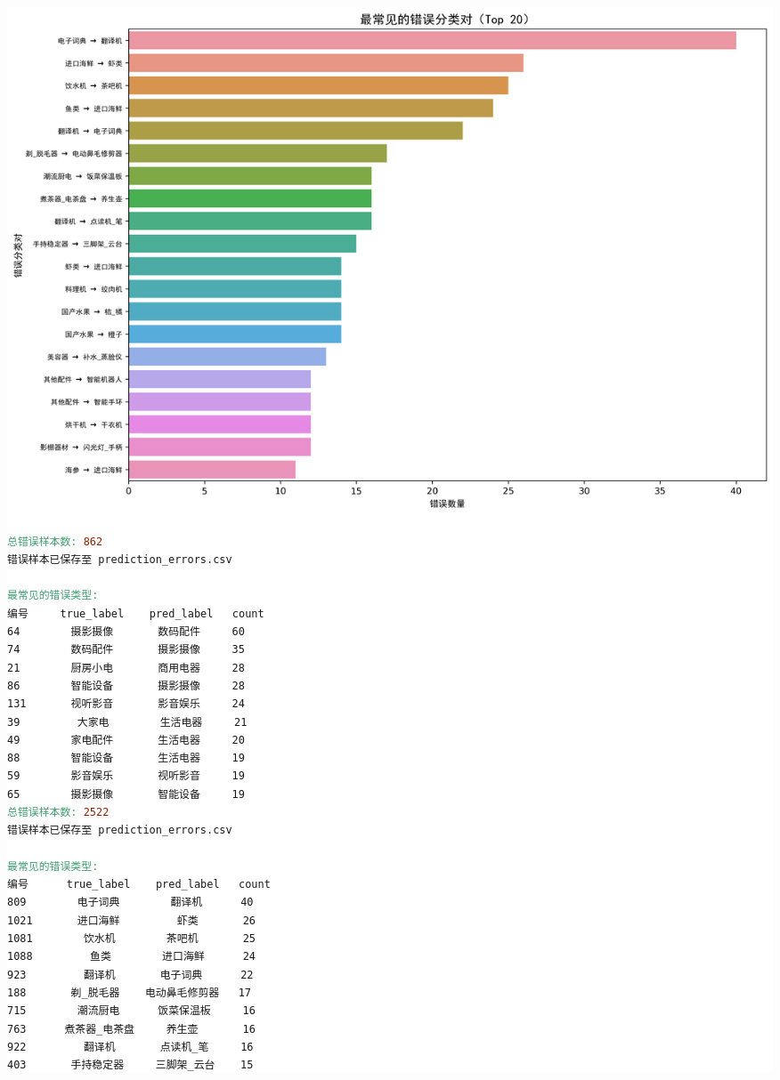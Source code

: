 ![](./output/pic/top_error.png)

```makefile
总错误样本数: 862
错误样本已保存至 prediction_errors.csv

最常见的错误类型:
编号     true_label    pred_label   count
64        摄影摄像       数码配件     60
74        数码配件       摄影摄像     35
21        厨房小电       商用电器     28
86        智能设备       摄影摄像     28
131       视听影音       影音娱乐     24
39         大家电        生活电器     21
49        家电配件       生活电器     20
88        智能设备       生活电器     19
59        影音娱乐       视听影音     19
65        摄影摄像       智能设备     19
总错误样本数: 2522
错误样本已保存至 prediction_errors.csv

最常见的错误类型:
编号      true_label    pred_label   count
809        电子词典        翻译机      40
1021       进口海鲜         虾类       26
1081        饮水机        茶吧机       25
1088         鱼类        进口海鲜      24
923         翻译机       电子词典      22
188       剃_脱毛器    电动鼻毛修剪器   17
715        潮流厨电      饭菜保温板     16
763      煮茶器_电茶盘     养生壶       16
922         翻译机       点读机_笔     16
403       手持稳定器     三脚架_云台    15
```
